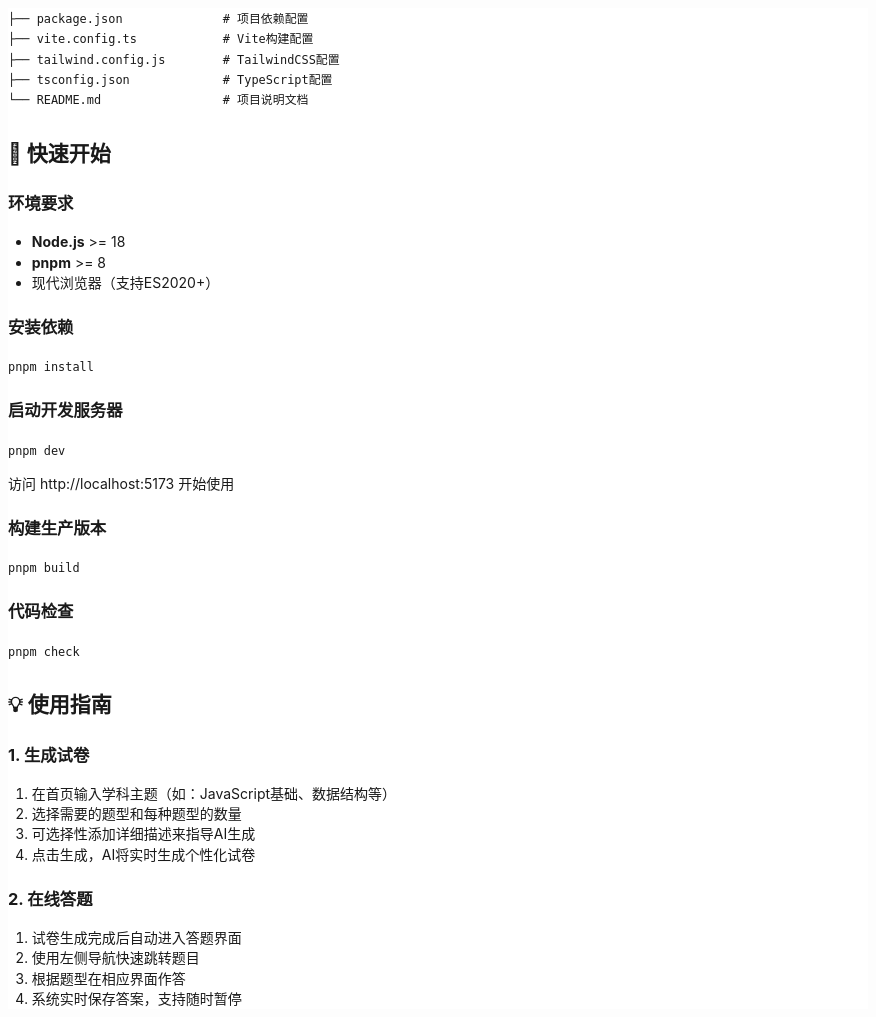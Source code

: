 ```
├── package.json              # 项目依赖配置
├── vite.config.ts            # Vite构建配置
├── tailwind.config.js        # TailwindCSS配置
├── tsconfig.json             # TypeScript配置
└── README.md                 # 项目说明文档
```

## 🚀 快速开始

### 环境要求
- **Node.js** >= 18
- **pnpm** >= 8
- 现代浏览器（支持ES2020+）

### 安装依赖
```bash
pnpm install
```

### 启动开发服务器
```bash
pnpm dev
```

访问 http://localhost:5173 开始使用

### 构建生产版本
```bash
pnpm build
```

### 代码检查
```bash
pnpm check
```

## 💡 使用指南

### 1. 生成试卷
1. 在首页输入学科主题（如：JavaScript基础、数据结构等）
2. 选择需要的题型和每种题型的数量
3. 可选择性添加详细描述来指导AI生成
4. 点击生成，AI将实时生成个性化试卷

### 2. 在线答题
1. 试卷生成完成后自动进入答题界面
2. 使用左侧导航快速跳转题目
3. 根据题型在相应界面作答
4. 系统实时保存答案，支持随时暂停
